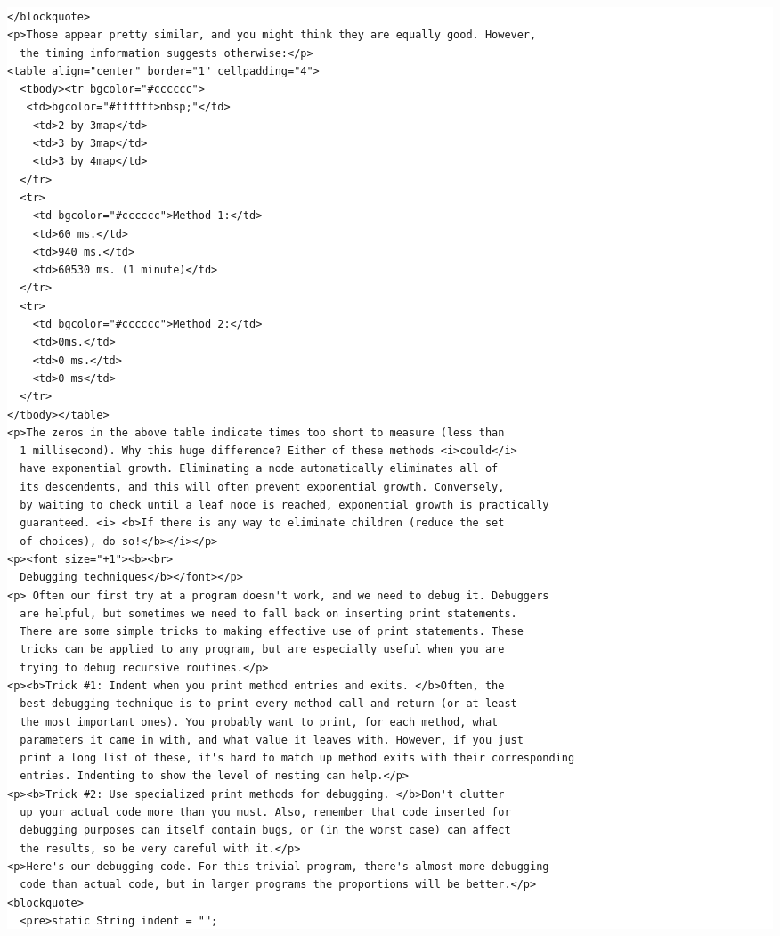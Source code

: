     </blockquote>
    <p>Those appear pretty similar, and you might think they are equally good. However, 
      the timing information suggests otherwise:</p>
    <table align="center" border="1" cellpadding="4">
      <tbody><tr bgcolor="#cccccc"> 
       <td>bgcolor="#ffffff>nbsp;"</td>
        <td>2 by 3map</td>
        <td>3 by 3map</td>
        <td>3 by 4map</td>
      </tr>
      <tr>
        <td bgcolor="#cccccc">Method 1:</td>
        <td>60 ms.</td>
        <td>940 ms.</td>
        <td>60530 ms. (1 minute)</td>
      </tr>
      <tr>
        <td bgcolor="#cccccc">Method 2:</td>
        <td>0ms.</td>
        <td>0 ms.</td>
        <td>0 ms</td>
      </tr>
    </tbody></table>
    <p>The zeros in the above table indicate times too short to measure (less than 
      1 millisecond). Why this huge difference? Either of these methods <i>could</i> 
      have exponential growth. Eliminating a node automatically eliminates all of 
      its descendents, and this will often prevent exponential growth. Conversely, 
      by waiting to check until a leaf node is reached, exponential growth is practically 
      guaranteed. <i> <b>If there is any way to eliminate children (reduce the set 
      of choices), do so!</b></i></p>
    <p><font size="+1"><b><br>
      Debugging techniques</b></font></p>
    <p> Often our first try at a program doesn't work, and we need to debug it. Debuggers 
      are helpful, but sometimes we need to fall back on inserting print statements. 
      There are some simple tricks to making effective use of print statements. These 
      tricks can be applied to any program, but are especially useful when you are 
      trying to debug recursive routines.</p>
    <p><b>Trick #1: Indent when you print method entries and exits. </b>Often, the 
      best debugging technique is to print every method call and return (or at least 
      the most important ones). You probably want to print, for each method, what 
      parameters it came in with, and what value it leaves with. However, if you just 
      print a long list of these, it's hard to match up method exits with their corresponding 
      entries. Indenting to show the level of nesting can help.</p>
    <p><b>Trick #2: Use specialized print methods for debugging. </b>Don't clutter 
      up your actual code more than you must. Also, remember that code inserted for 
      debugging purposes can itself contain bugs, or (in the worst case) can affect 
      the results, so be very careful with it.</p>
    <p>Here's our debugging code. For this trivial program, there's almost more debugging 
      code than actual code, but in larger programs the proportions will be better.</p>
    <blockquote>
      <pre>static String indent = "";
    